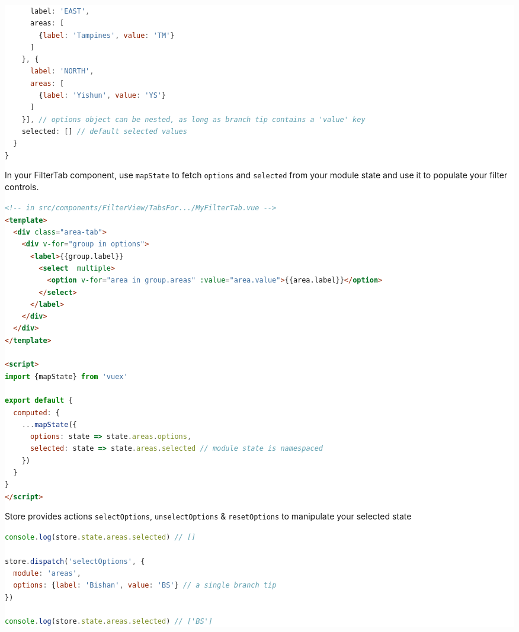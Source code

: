 ```javascript
      label: 'EAST',
      areas: [
        {label: 'Tampines', value: 'TM'}
      ]
    }, {
      label: 'NORTH',
      areas: [
        {label: 'Yishun', value: 'YS'}
      ]
    }], // options object can be nested, as long as branch tip contains a 'value' key
    selected: [] // default selected values
  }
}
```

In your FilterTab component, use `mapState` to fetch `options` and `selected` from your module state and use it to populate your filter controls.

```html
<!-- in src/components/FilterView/TabsFor.../MyFilterTab.vue -->
<template>
  <div class="area-tab">
    <div v-for="group in options">
      <label>{{group.label}}
        <select  multiple>
          <option v-for="area in group.areas" :value="area.value">{{area.label}}</option>
        </select>
      </label>
    </div>
  </div>
</template>

<script>
import {mapState} from 'vuex'

export default {
  computed: {
    ...mapState({
      options: state => state.areas.options,
      selected: state => state.areas.selected // module state is namespaced
    })
  }
}
</script>
```

Store provides actions `selectOptions`, `unselectOptions` & `resetOptions` to manipulate your selected state

```javascript
console.log(store.state.areas.selected) // []

store.dispatch('selectOptions', {
  module: 'areas',
  options: {label: 'Bishan', value: 'BS'} // a single branch tip
})

console.log(store.state.areas.selected) // ['BS']
```
